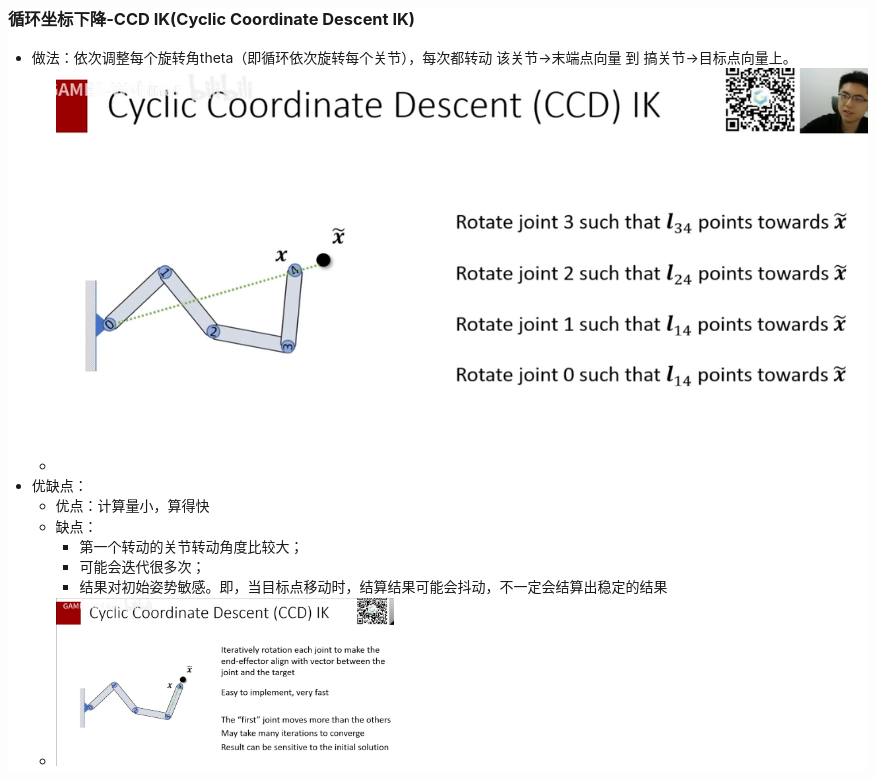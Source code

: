 ### 循环坐标下降-CCD IK(Cyclic Coordinate Descent IK)

- 做法：依次调整每个旋转角theta（即循环依次旋转每个关节），每次都转动 该关节->末端点向量 到 搞关节->目标点向量上。
  - ![image-20250805003748952](assets/image-20250805003748952.png)
- 优缺点：
  - 优点：计算量小，算得快
  - 缺点：
    - 第一个转动的关节转动角度比较大；
    - 可能会迭代很多次；
    - 结果对初始姿势敏感。即，当目标点移动时，结算结果可能会抖动，不一定会结算出稳定的结果
  - <img src="assets/image-20250805004058674.png" alt="image-20250805004058674" style="zoom:33%;" />
